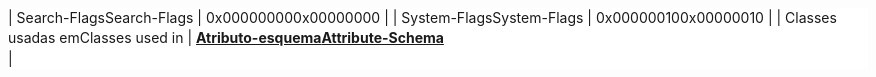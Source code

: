 | <span data-ttu-id="1b0c1-292">Search-Flags</span><span class="sxs-lookup"><span data-stu-id="1b0c1-292">Search-Flags</span></span>           | <span data-ttu-id="1b0c1-293">0x00000000</span><span class="sxs-lookup"><span data-stu-id="1b0c1-293">0x00000000</span></span>                                               |
| <span data-ttu-id="1b0c1-294">System-Flags</span><span class="sxs-lookup"><span data-stu-id="1b0c1-294">System-Flags</span></span>           | <span data-ttu-id="1b0c1-295">0x00000010</span><span class="sxs-lookup"><span data-stu-id="1b0c1-295">0x00000010</span></span>                                               |
| <span data-ttu-id="1b0c1-296">Classes usadas em</span><span class="sxs-lookup"><span data-stu-id="1b0c1-296">Classes used in</span></span>        | [<span data-ttu-id="1b0c1-297">**Atributo-esquema**</span><span class="sxs-lookup"><span data-stu-id="1b0c1-297">**Attribute-Schema**</span></span>](c-attributeschema.md)<br/> |



 

 





